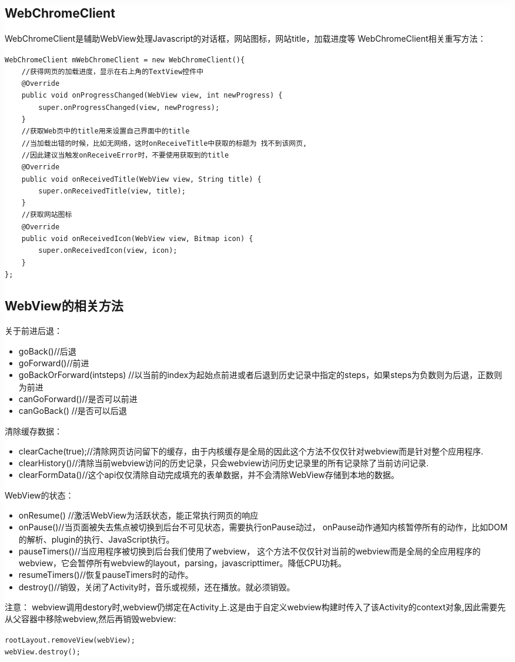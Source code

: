 
## WebChromeClient
WebChromeClient是辅助WebView处理Javascript的对话框，网站图标，网站title，加载进度等 
WebChromeClient相关重写方法：
```
WebChromeClient mWebChromeClient = new WebChromeClient(){
    //获得网页的加载进度，显示在右上角的TextView控件中
    @Override
    public void onProgressChanged(WebView view, int newProgress) {
        super.onProgressChanged(view, newProgress);
    }
    //获取Web页中的title用来设置自己界面中的title
    //当加载出错的时候，比如无网络，这时onReceiveTitle中获取的标题为 找不到该网页,
    //因此建议当触发onReceiveError时，不要使用获取到的title
    @Override
    public void onReceivedTitle(WebView view, String title) {
        super.onReceivedTitle(view, title);
    }
    //获取网站图标
    @Override
    public void onReceivedIcon(WebView view, Bitmap icon) {
        super.onReceivedIcon(view, icon);
    }
};
```


## WebView的相关方法
关于前进后退：
* goBack()//后退
* goForward()//前进
* goBackOrForward(intsteps) //以当前的index为起始点前进或者后退到历史记录中指定的steps，如果steps为负数则为后退，正数则为前进
* canGoForward()//是否可以前进
* canGoBack() //是否可以后退

清除缓存数据：
* clearCache(true);//清除网页访问留下的缓存，由于内核缓存是全局的因此这个方法不仅仅针对webview而是针对整个应用程序.
* clearHistory()//清除当前webview访问的历史记录，只会webview访问历史记录里的所有记录除了当前访问记录.
* clearFormData()//这个api仅仅清除自动完成填充的表单数据，并不会清除WebView存储到本地的数据。

WebView的状态：
* onResume() //激活WebView为活跃状态，能正常执行网页的响应
* onPause()//当页面被失去焦点被切换到后台不可见状态，需要执行onPause动过， onPause动作通知内核暂停所有的动作，比如DOM的解析、plugin的执行、JavaScript执行。
* pauseTimers()//当应用程序被切换到后台我们使用了webview， 这个方法不仅仅针对当前的webview而是全局的全应用程序的webview，它会暂停所有webview的layout，parsing，javascripttimer。降低CPU功耗。
* resumeTimers()//恢复pauseTimers时的动作。
* destroy()//销毁，关闭了Activity时，音乐或视频，还在播放。就必须销毁。

注意：
webview调用destory时,webview仍绑定在Activity上.这是由于自定义webview构建时传入了该Activity的context对象,因此需要先从父容器中移除webview,然后再销毁webview:
```
rootLayout.removeView(webView);
webView.destroy();
```
